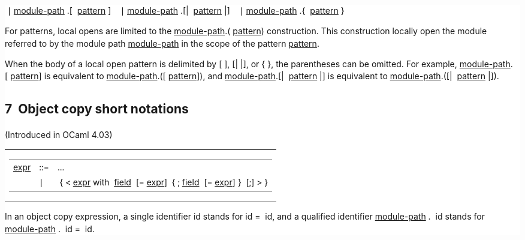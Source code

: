 <tr><td class="c018">&nbsp;</td><td class="c015">∣</td><td class="c017">&nbsp;<a class="syntax" href="names.html#module-path"><span class="c010">module-path</span></a>&nbsp;<span class="c004">.[</span>&nbsp;&nbsp;<a class="syntax" href="patterns.html#pattern"><span class="c010">pattern</span></a>&nbsp;<span class="c004">]</span>
&nbsp;</td></tr>
<tr><td class="c018">&nbsp;</td><td class="c015">∣</td><td class="c017">&nbsp;<a class="syntax" href="names.html#module-path"><span class="c010">module-path</span></a>&nbsp;<span class="c004">.[|</span>&nbsp;&nbsp;<a class="syntax" href="patterns.html#pattern"><span class="c010">pattern</span></a>&nbsp;<span class="c004">|]</span>
&nbsp;</td></tr>
<tr><td class="c018">&nbsp;</td><td class="c015">∣</td><td class="c017">&nbsp;<a class="syntax" href="names.html#module-path"><span class="c010">module-path</span></a>&nbsp;<span class="c004">.{</span>&nbsp;&nbsp;<a class="syntax" href="patterns.html#pattern"><span class="c010">pattern</span></a>&nbsp;<span class="c004">}</span></td></tr>
</tbody></table></td></tr>
</tbody></table><p>For patterns, local opens are limited to the
<a class="syntax" href="names.html#module-path"><span class="c010">module-path</span></a><span class="c004">.(</span>&nbsp;<a class="syntax" href="patterns.html#pattern"><span class="c010">pattern</span></a><span class="c004">)</span> construction. This
construction locally open the module referred to by the module path
<a class="syntax" href="names.html#module-path"><span class="c010">module-path</span></a> in the scope of the pattern <a class="syntax" href="patterns.html#pattern"><span class="c010">pattern</span></a>.</p><p>When the body of a local open pattern is delimited by
<span class="c002"><span class="c003">[</span> <span class="c003">]</span></span>, <span class="c002"><span class="c003">[|</span> <span class="c003">|]</span></span>, or <span class="c002"><span class="c003">{</span> <span class="c003">}</span></span>, the parentheses can be omitted.
For example, <a class="syntax" href="names.html#module-path"><span class="c010">module-path</span></a><span class="c004">.[</span>&nbsp;<a class="syntax" href="patterns.html#pattern"><span class="c010">pattern</span></a><span class="c004">]</span> is equivalent to
<a class="syntax" href="names.html#module-path"><span class="c010">module-path</span></a><span class="c004">.([</span>&nbsp;<a class="syntax" href="patterns.html#pattern"><span class="c010">pattern</span></a><span class="c004">])</span>, and <a class="syntax" href="names.html#module-path"><span class="c010">module-path</span></a><span class="c004">.[|</span> &nbsp;<a class="syntax" href="patterns.html#pattern"><span class="c010">pattern</span></a> <span class="c004">|]</span> is
equivalent to <a class="syntax" href="names.html#module-path"><span class="c010">module-path</span></a><span class="c004">.([|</span> &nbsp;<a class="syntax" href="patterns.html#pattern"><span class="c010">pattern</span></a> <span class="c004">|])</span>.</p>
<h2 class="section" id="sec241">7&nbsp;&nbsp;Object copy short notations</h2>
<p> <a id="s:object-notations"></a>
<a id="hevea_manual.kwd211"></a></p><p>(Introduced in OCaml 4.03)</p><table class="display dcenter"><tbody><tr class="c019"><td class="dcell"><table class="c001 cellpading0"><tbody><tr><td class="c018">
<a class="syntax" href="expr.html#expr"><span class="c010">expr</span></a></td><td class="c015">::=</td><td class="c017">
...
&nbsp;</td></tr>
<tr><td class="c018">&nbsp;</td><td class="c015">∣</td><td class="c017">&nbsp;<span class="c004">{</span>&nbsp;<span class="c004">&lt;</span>&nbsp;<a class="syntax" href="expr.html#expr"><span class="c010">expr</span></a>&nbsp;<span class="c004">with</span>&nbsp;&nbsp;<a class="syntax" href="names.html#field"><span class="c010">field</span></a>&nbsp;&nbsp;[<span class="c004">=</span>&nbsp;<a class="syntax" href="expr.html#expr"><span class="c010">expr</span></a>]&nbsp;&nbsp;{&nbsp;<span class="c004">;</span>&nbsp;<a class="syntax" href="names.html#field"><span class="c010">field</span></a>&nbsp;&nbsp;[<span class="c004">=</span>&nbsp;<a class="syntax" href="expr.html#expr"><span class="c010">expr</span></a>]&nbsp;}&nbsp;&nbsp;[<span class="c004">;</span>]&nbsp;<span class="c004">&gt;</span>&nbsp;<span class="c004">}</span>
</td></tr>
</tbody></table></td></tr>
</tbody></table><p>In an object copy expression,
a single identifier <span class="c010">id</span> stands for <span class="c010">id</span> <span class="c004">=</span> &nbsp;<span class="c010">id</span>, and a qualified identifier
<a class="syntax" href="names.html#module-path"><span class="c010">module-path</span></a> <span class="c004">.</span> &nbsp;<span class="c010">id</span> stands for <a class="syntax" href="names.html#module-path"><span class="c010">module-path</span></a> <span class="c004">.</span> &nbsp;<span class="c010">id</span> <span class="c004">=</span> &nbsp;<span class="c010">id</span>.